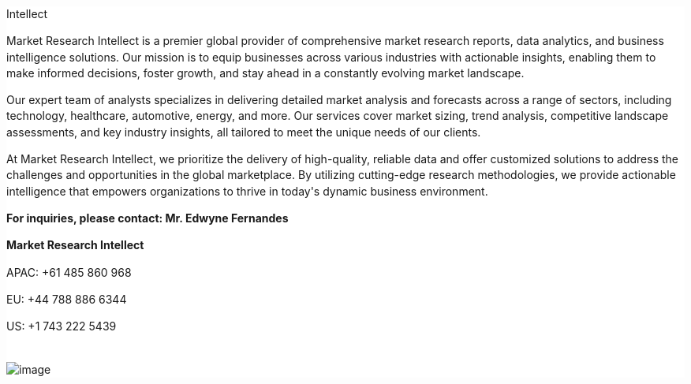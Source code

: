 Intellect</strong></p><p>Market Research Intellect is a premier global provider of comprehensive market research reports, data analytics, and business intelligence solutions. Our mission is to equip businesses across various industries with actionable insights, enabling them to make informed decisions, foster growth, and stay ahead in a constantly evolving market landscape.</p><p>Our expert team of analysts specializes in delivering detailed market analysis and forecasts across a range of sectors, including technology, healthcare, automotive, energy, and more. Our services cover market sizing, trend analysis, competitive landscape assessments, and key industry insights, all tailored to meet the unique needs of our clients.</p><p>At Market Research Intellect, we prioritize the delivery of high-quality, reliable data and offer customized solutions to address the challenges and opportunities in the global marketplace. By utilizing cutting-edge research methodologies, we provide actionable intelligence that empowers organizations to thrive in today's dynamic business environment.</p><p><strong>For inquiries, please contact: Mr. Edwyne Fernandes</strong></p><p><strong>Market Research Intellect</strong></p><p>APAC: +61 485 860 968</p><p>EU: +44 788 886 6344</p><p>US: +1 743 222 5439</p></div><div class="article-main__content" data-test-id="publishing-text-block">&nbsp;</div>
![image](https://github.com/user-attachments/assets/16b5f48a-1d23-4c43-8200-68c59e6c1c35)

